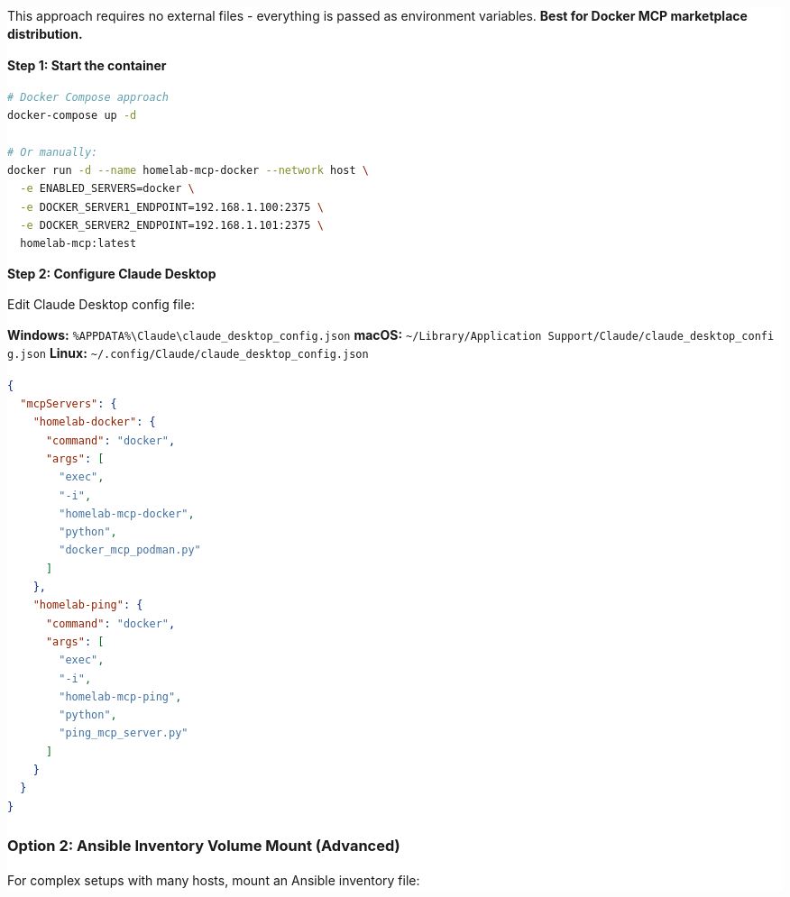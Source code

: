 This approach requires no external files - everything is passed as environment variables. **Best for Docker MCP marketplace distribution.**

**Step 1: Start the container**

```bash
# Docker Compose approach
docker-compose up -d

# Or manually:
docker run -d --name homelab-mcp-docker --network host \
  -e ENABLED_SERVERS=docker \
  -e DOCKER_SERVER1_ENDPOINT=192.168.1.100:2375 \
  -e DOCKER_SERVER2_ENDPOINT=192.168.1.101:2375 \
  homelab-mcp:latest
```

**Step 2: Configure Claude Desktop**

Edit Claude Desktop config file:

**Windows:** `%APPDATA%\Claude\claude_desktop_config.json`
**macOS:** `~/Library/Application Support/Claude/claude_desktop_config.json`
**Linux:** `~/.config/Claude/claude_desktop_config.json`

```json
{
  "mcpServers": {
    "homelab-docker": {
      "command": "docker",
      "args": [
        "exec",
        "-i",
        "homelab-mcp-docker",
        "python",
        "docker_mcp_podman.py"
      ]
    },
    "homelab-ping": {
      "command": "docker",
      "args": [
        "exec",
        "-i",
        "homelab-mcp-ping",
        "python",
        "ping_mcp_server.py"
      ]
    }
  }
}
```

### Option 2: Ansible Inventory Volume Mount (Advanced)

For complex setups with many hosts, mount an Ansible inventory file:
